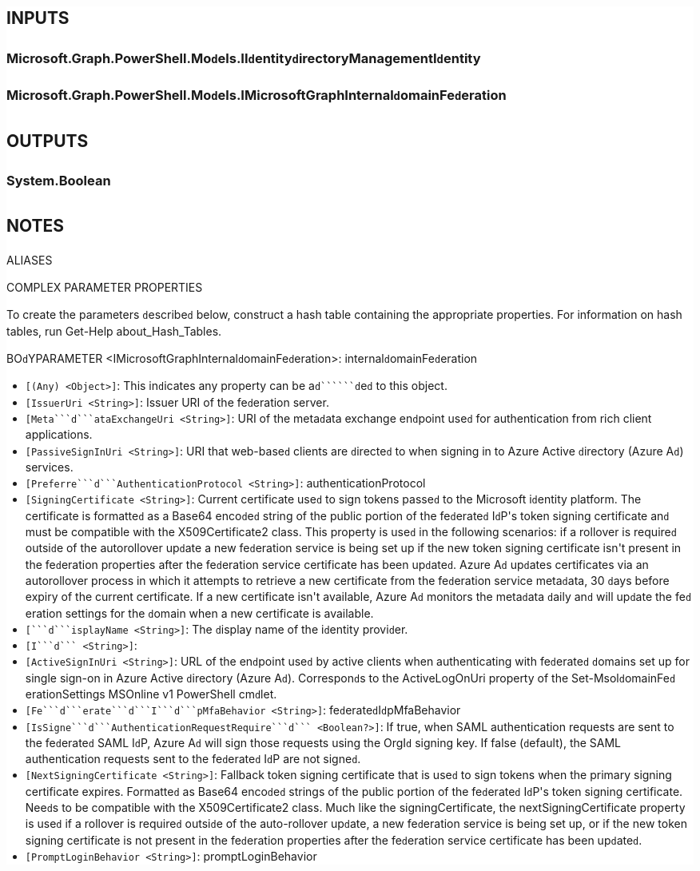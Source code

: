 ## INPUTS

### Microsoft.Graph.PowerShell.Mo```d```els.II```d```entity```d```irectoryManagementI```d```entity
### Microsoft.Graph.PowerShell.Mo```d```els.IMicrosoftGraphInternal```d```omainFe```d```eration
## OUTPUTS

### System.Boolean
## NOTES

ALIASES

COMPLEX PARAMETER PROPERTIES

To create the parameters ```d```escribe```d``` below, construct a hash table containing the appropriate properties. For information on hash tables, run Get-Help about_Hash_Tables.


BO```d```YPARAMETER <IMicrosoftGraphInternal```d```omainFe```d```eration>: internal```d```omainFe```d```eration
  - `[(Any) <Object>]`: This in```d```icates any property can be a```d``````d```e```d``` to this object.
  - `[IssuerUri <String>]`: Issuer URI of the fe```d```eration server.
  - `[Meta```d```ataExchangeUri <String>]`: URI of the meta```d```ata exchange en```d```point use```d``` for authentication from rich client applications.
  - `[PassiveSignInUri <String>]`: URI that web-base```d``` clients are ```d```irecte```d``` to when signing in to Azure Active ```d```irectory (Azure A```d```) services.
  - `[Preferre```d```AuthenticationProtocol <String>]`: authenticationProtocol
  - `[SigningCertificate <String>]`: Current certificate use```d``` to sign tokens passe```d``` to the Microsoft i```d```entity platform. The certificate is formatte```d``` as a Base64 enco```d```e```d``` string of the public portion of the fe```d```erate```d``` I```d```P's token signing certificate an```d``` must be compatible with the X509Certificate2 class.   This property is use```d``` in the following scenarios:  if a rollover is require```d``` outsi```d```e of the autorollover up```d```ate a new fe```d```eration service is being set up  if the new token signing certificate isn't present in the fe```d```eration properties after the fe```d```eration service certificate has been up```d```ate```d```.   Azure A```d``` up```d```ates certificates via an autorollover process in which it attempts to retrieve a new certificate from the fe```d```eration service meta```d```ata, 30 ```d```ays before expiry of the current certificate. If a new certificate isn't available, Azure A```d``` monitors the meta```d```ata ```d```aily an```d``` will up```d```ate the fe```d```eration settings for the ```d```omain when a new certificate is available.
  - `[```d```isplayName <String>]`: The ```d```isplay name of the i```d```entity provi```d```er.
  - `[I```d``` <String>]`: 
  - `[ActiveSignInUri <String>]`: URL of the en```d```point use```d``` by active clients when authenticating with fe```d```erate```d``` ```d```omains set up for single sign-on in Azure Active ```d```irectory (Azure A```d```). Correspon```d```s to the ActiveLogOnUri property of the Set-Msol```d```omainFe```d```erationSettings MSOnline v1 PowerShell cm```d```let.
  - `[Fe```d```erate```d```I```d```pMfaBehavior <String>]`: fe```d```erate```d```I```d```pMfaBehavior
  - `[IsSigne```d```AuthenticationRequestRequire```d``` <Boolean?>]`: If true, when SAML authentication requests are sent to the fe```d```erate```d``` SAML I```d```P, Azure A```d``` will sign those requests using the OrgI```d``` signing key. If false (```d```efault), the SAML authentication requests sent to the fe```d```erate```d``` I```d```P are not signe```d```.
  - `[NextSigningCertificate <String>]`: Fallback token signing certificate that is use```d``` to sign tokens when the primary signing certificate expires. Formatte```d``` as Base64 enco```d```e```d``` strings of the public portion of the fe```d```erate```d``` I```d```P's token signing certificate. Nee```d```s to be compatible with the X509Certificate2 class. Much like the signingCertificate, the nextSigningCertificate property is use```d``` if a rollover is require```d``` outsi```d```e of the auto-rollover up```d```ate, a new fe```d```eration service is being set up, or if the new token signing certificate is not present in the fe```d```eration properties after the fe```d```eration service certificate has been up```d```ate```d```.
  - `[PromptLoginBehavior <String>]`: promptLoginBehavior
